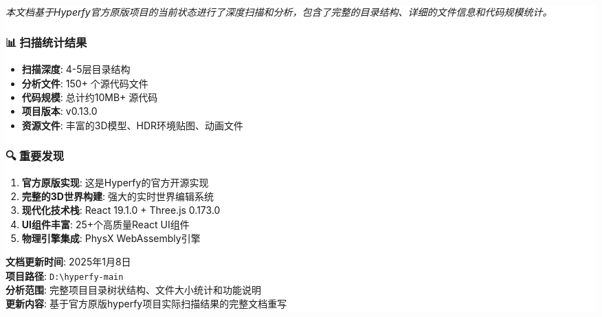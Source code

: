 *本文档基于Hyperfy官方原版项目的当前状态进行了深度扫描和分析，包含了完整的目录结构、详细的文件信息和代码规模统计。*

### 📊 扫描统计结果
- **扫描深度**: 4-5层目录结构
- **分析文件**: 150+ 个源代码文件
- **代码规模**: 总计约10MB+ 源代码
- **项目版本**: v0.13.0
- **资源文件**: 丰富的3D模型、HDR环境贴图、动画文件

### 🔍 重要发现
1. **官方原版实现**: 这是Hyperfy的官方开源实现
2. **完整的3D世界构建**: 强大的实时世界编辑系统
3. **现代化技术栈**: React 19.1.0 + Three.js 0.173.0
4. **UI组件丰富**: 25+个高质量React UI组件
5. **物理引擎集成**: PhysX WebAssembly引擎

**文档更新时间**: 2025年1月8日  
**项目路径**: `D:\hyperfy-main`  
**分析范围**: 完整项目目录树状结构、文件大小统计和功能说明  
**更新内容**: 基于官方原版hyperfy项目实际扫描结果的完整文档重写 